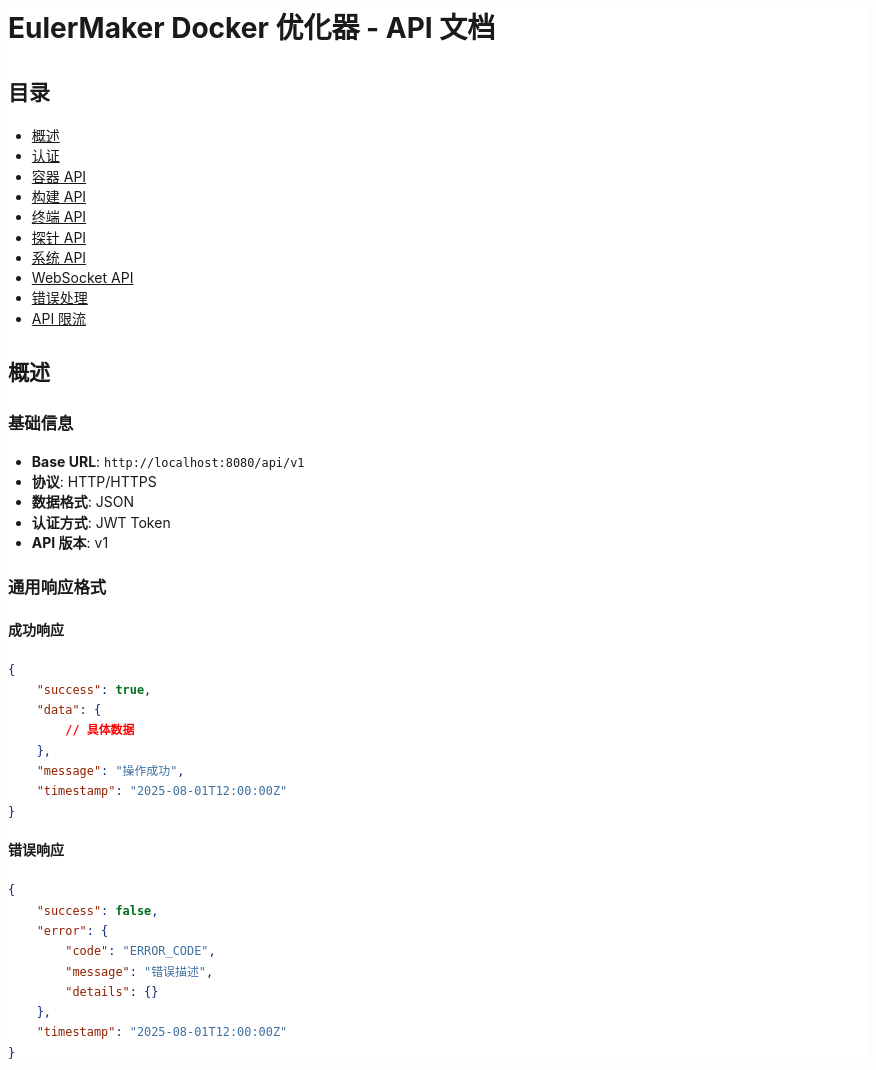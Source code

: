 # EulerMaker Docker 优化器 - API 文档

## 目录

- [概述](#概述)
- [认证](#认证)
- [容器 API](#容器-api)
- [构建 API](#构建-api)
- [终端 API](#终端-api)
- [探针 API](#探针-api)
- [系统 API](#系统-api)
- [WebSocket API](#websocket-api)
- [错误处理](#错误处理)
- [API 限流](#api-限流)

## 概述

### 基础信息

- **Base URL**: `http://localhost:8080/api/v1`
- **协议**: HTTP/HTTPS
- **数据格式**: JSON
- **认证方式**: JWT Token
- **API 版本**: v1

### 通用响应格式

#### 成功响应

```json
{
    "success": true,
    "data": {
        // 具体数据
    },
    "message": "操作成功",
    "timestamp": "2025-08-01T12:00:00Z"
}
```

#### 错误响应

```json
{
    "success": false,
    "error": {
        "code": "ERROR_CODE",
        "message": "错误描述",
        "details": {}
    },
    "timestamp": "2025-08-01T12:00:00Z"
}
```
